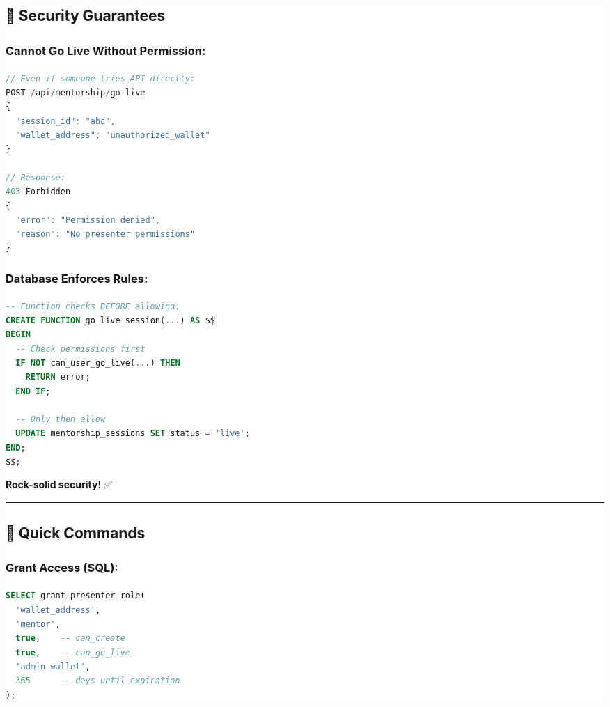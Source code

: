 
## 🔐 Security Guarantees

### **Cannot Go Live Without Permission:**
```javascript
// Even if someone tries API directly:
POST /api/mentorship/go-live
{
  "session_id": "abc",
  "wallet_address": "unauthorized_wallet"
}

// Response:
403 Forbidden
{
  "error": "Permission denied",
  "reason": "No presenter permissions"
}
```

### **Database Enforces Rules:**
```sql
-- Function checks BEFORE allowing:
CREATE FUNCTION go_live_session(...) AS $$
BEGIN
  -- Check permissions first
  IF NOT can_user_go_live(...) THEN
    RETURN error;
  END IF;
  
  -- Only then allow
  UPDATE mentorship_sessions SET status = 'live';
END;
$$;
```

**Rock-solid security!** ✅

---

## 🎯 Quick Commands

### **Grant Access (SQL):**
```sql
SELECT grant_presenter_role(
  'wallet_address',
  'mentor',
  true,    -- can_create
  true,    -- can_go_live
  'admin_wallet',
  365      -- days until expiration
);
```
